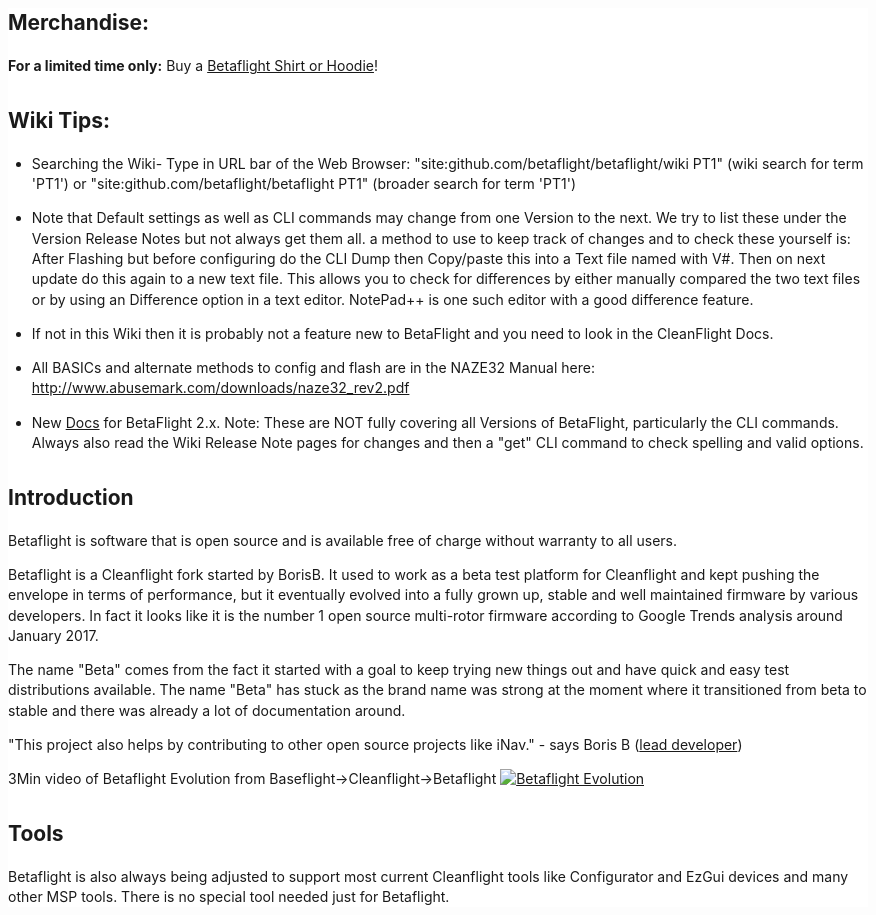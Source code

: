 ## Merchandise:
**For a limited time only:** Buy a [Betaflight Shirt or Hoodie](Betaflight-merchandise)!

## Wiki Tips:
- Searching the Wiki-
Type in URL bar of the Web Browser:
"site:github.com/betaflight/betaflight/wiki PT1" (wiki search for term 'PT1')
or
"site:github.com/betaflight/betaflight PT1" (broader search for term 'PT1')

-  Note that Default settings as well as CLI commands may change from one Version to the next. We try to list these under the Version Release Notes but not always get them all. a method to use to keep track of changes and to check these yourself is:
After Flashing but before configuring do the CLI Dump then Copy/paste this into a Text file named with V#. Then on next update do this again to a new text file.
This allows you to check for differences by either manually compared the two text files or by using an Difference option in a text editor.  NotePad++ is one such editor with a good difference feature.

- If not in this Wiki then it is probably not a feature new to BetaFlight and you need to look in the CleanFlight Docs.

- All BASICs and alternate methods to config and flash are in the NAZE32 Manual here: http://www.abusemark.com/downloads/naze32_rev2.pdf

- New [Docs](https://github.com/martinbudden/betaflight/tree/master/docs) for BetaFlight 2.x. Note: These are NOT fully covering all Versions of BetaFlight, particularly the CLI commands. Always also read the Wiki Release Note pages for changes and then a "get" CLI command to check spelling and valid options.

## Introduction
Betaflight is software that is open source and is available free of charge without warranty to all users.

Betaflight is a Cleanflight fork started by BorisB. It used to work as a beta test platform for Cleanflight and kept pushing the envelope in terms of performance, but it eventually evolved into a fully grown up, stable and well maintained firmware by various developers. In fact it looks like it is the number 1 open source multi-rotor firmware according to Google Trends analysis around January 2017.

The name "Beta" comes from the fact it started with a goal to keep trying new things out and have quick and easy test distributions available. The name "Beta" has stuck as the brand name was strong at the moment where it transitioned from beta to stable and there was already a lot of documentation around.

"This project also helps by contributing to other open source projects like iNav." - says Boris B ([lead developer](http://www.youtube.com/user/bozic1982/featured))

3Min video of Betaflight Evolution from Baseflight->Cleanflight->Betaflight
[![Betaflight Evolution](http://img.youtube.com/vi/gJ4z48BRsh8/0.jpg)](https://www.youtube.com/watch?v=gJ4z48BRsh8)

## Tools
Betaflight is also always being adjusted to support most current Cleanflight tools like Configurator and EzGui devices and many other MSP tools. There is no special tool needed just for Betaflight.

